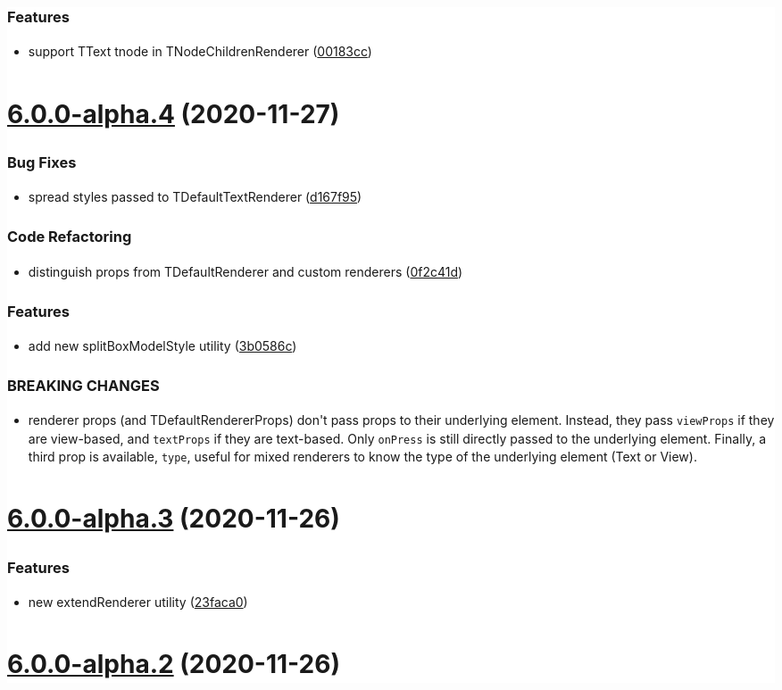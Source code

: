 ### Features

* support TText tnode in TNodeChildrenRenderer ([00183cc](https://github.com/meliorence/react-native-render-html/commit/00183cce8e1f67de701e99e626bc5b542b60ff39))

# [6.0.0-alpha.4](https://github.com/meliorence/react-native-render-html/compare/v6.0.0-alpha.3...v6.0.0-alpha.4) (2020-11-27)


### Bug Fixes

* spread styles passed to TDefaultTextRenderer ([d167f95](https://github.com/meliorence/react-native-render-html/commit/d167f95217197dba2db07a5c53c82eb533567fca))


### Code Refactoring

* distinguish props from TDefaultRenderer and custom renderers ([0f2c41d](https://github.com/meliorence/react-native-render-html/commit/0f2c41d83eca7cd27c3d157af2c6edae10dc8fa1))


### Features

* add new splitBoxModelStyle utility ([3b0586c](https://github.com/meliorence/react-native-render-html/commit/3b0586ccfcbb0c0ddf3933bda10f130917741a9e))


### BREAKING CHANGES

* renderer props (and TDefaultRendererProps) don't pass
props to their underlying element. Instead, they pass `viewProps` if they
are view-based, and `textProps` if they are text-based. Only `onPress` is
still directly passed to the underlying element. Finally, a third prop
is available, `type`, useful for mixed renderers to know the type of the
underlying element (Text or View).

# [6.0.0-alpha.3](https://github.com/meliorence/react-native-render-html/compare/v6.0.0-alpha.2...v6.0.0-alpha.3) (2020-11-26)


### Features

* new extendRenderer utility ([23faca0](https://github.com/meliorence/react-native-render-html/commit/23faca08e08e02a4be4f465b00ea6add3232ffbd))

# [6.0.0-alpha.2](https://github.com/meliorence/react-native-render-html/compare/v6.0.0-alpha.1...v6.0.0-alpha.2) (2020-11-26)
